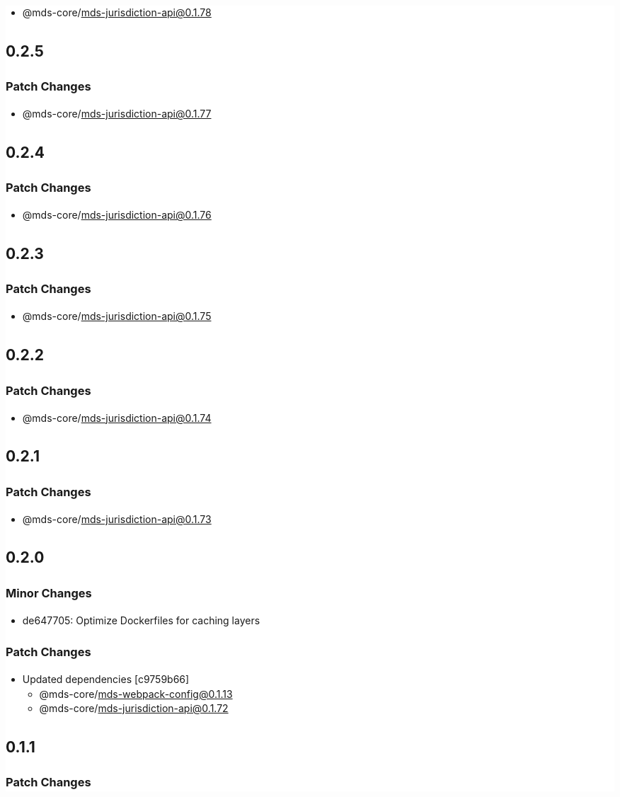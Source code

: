 - @mds-core/mds-jurisdiction-api@0.1.78

## 0.2.5

### Patch Changes

- @mds-core/mds-jurisdiction-api@0.1.77

## 0.2.4

### Patch Changes

- @mds-core/mds-jurisdiction-api@0.1.76

## 0.2.3

### Patch Changes

- @mds-core/mds-jurisdiction-api@0.1.75

## 0.2.2

### Patch Changes

- @mds-core/mds-jurisdiction-api@0.1.74

## 0.2.1

### Patch Changes

- @mds-core/mds-jurisdiction-api@0.1.73

## 0.2.0

### Minor Changes

- de647705: Optimize Dockerfiles for caching layers

### Patch Changes

- Updated dependencies [c9759b66]
  - @mds-core/mds-webpack-config@0.1.13
  - @mds-core/mds-jurisdiction-api@0.1.72

## 0.1.1

### Patch Changes
